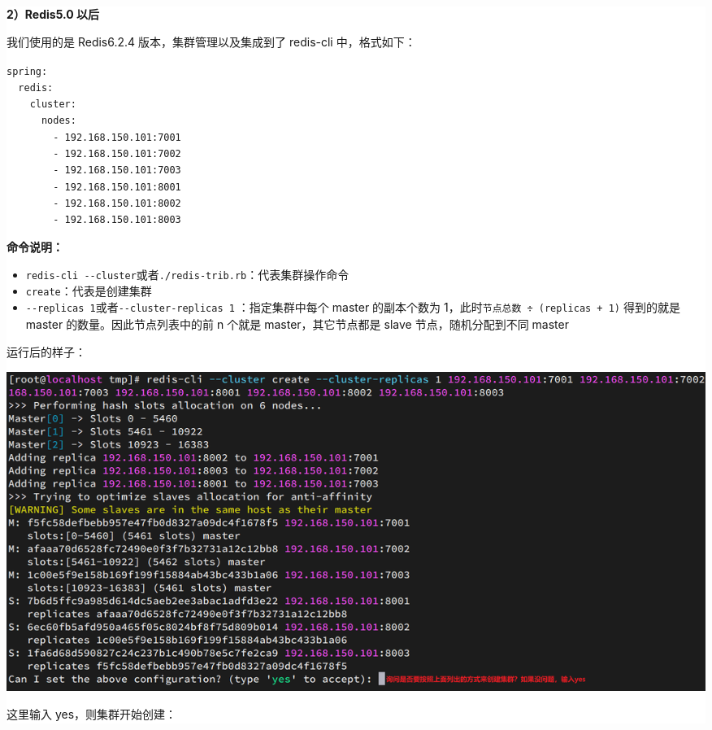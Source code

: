**2）Redis5.0 以后**

我们使用的是 Redis6.2.4 版本，集群管理以及集成到了 redis-cli 中，格式如下：

```
spring:
  redis:
    cluster:
      nodes:
        - 192.168.150.101:7001
        - 192.168.150.101:7002
        - 192.168.150.101:7003
        - 192.168.150.101:8001
        - 192.168.150.101:8002
        - 192.168.150.101:8003
```

**命令说明：**

*   `redis-cli --cluster`或者`./redis-trib.rb`：代表集群操作命令
*   `create`：代表是创建集群
*   `--replicas 1`或者`--cluster-replicas 1` ：指定集群中每个 master 的副本个数为 1，此时`节点总数 ÷ (replicas + 1)` 得到的就是 master 的数量。因此节点列表中的前 n 个就是 master，其它节点都是 slave 节点，随机分配到不同 master

运行后的样子：

![](<assets/1740016796192.png>)

这里输入 yes，则集群开始创建：
